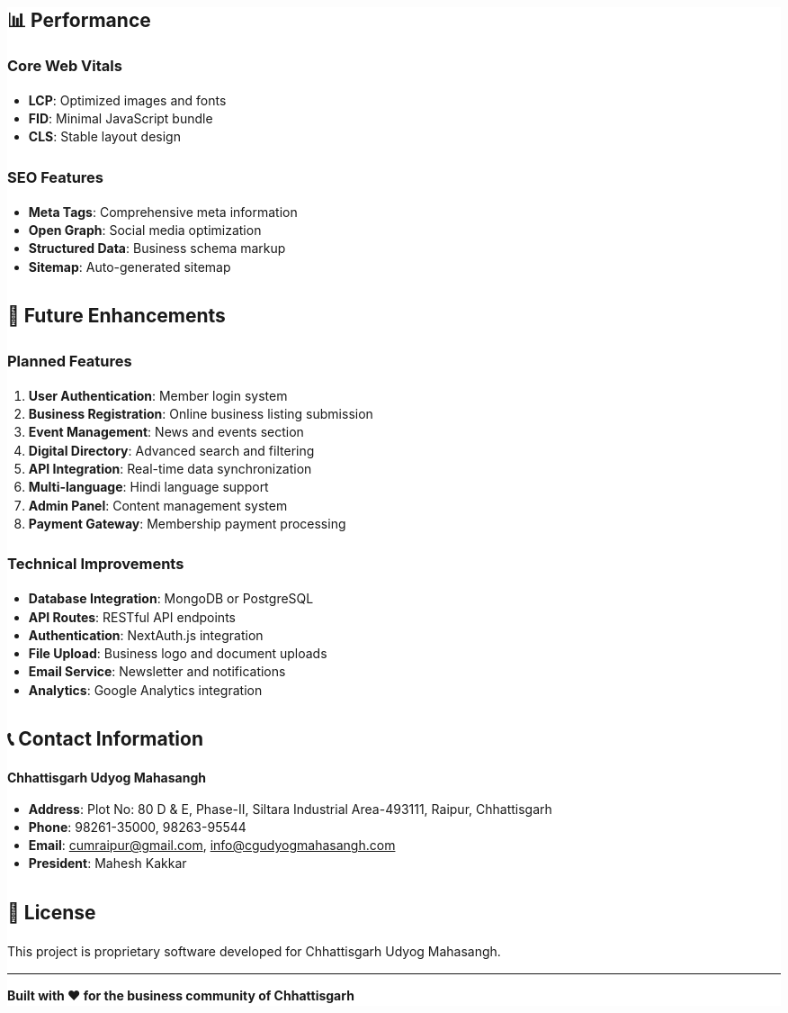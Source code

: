 ## 📊 Performance

### Core Web Vitals
- **LCP**: Optimized images and fonts
- **FID**: Minimal JavaScript bundle
- **CLS**: Stable layout design

### SEO Features
- **Meta Tags**: Comprehensive meta information
- **Open Graph**: Social media optimization
- **Structured Data**: Business schema markup
- **Sitemap**: Auto-generated sitemap

## 🔄 Future Enhancements

### Planned Features
1. **User Authentication**: Member login system
2. **Business Registration**: Online business listing submission
3. **Event Management**: News and events section
4. **Digital Directory**: Advanced search and filtering
5. **API Integration**: Real-time data synchronization
6. **Multi-language**: Hindi language support
7. **Admin Panel**: Content management system
8. **Payment Gateway**: Membership payment processing

### Technical Improvements
- **Database Integration**: MongoDB or PostgreSQL
- **API Routes**: RESTful API endpoints
- **Authentication**: NextAuth.js integration
- **File Upload**: Business logo and document uploads
- **Email Service**: Newsletter and notifications
- **Analytics**: Google Analytics integration

## 📞 Contact Information

**Chhattisgarh Udyog Mahasangh**
- **Address**: Plot No: 80 D & E, Phase-II, Siltara Industrial Area-493111, Raipur, Chhattisgarh
- **Phone**: 98261-35000, 98263-95544
- **Email**: cumraipur@gmail.com, info@cgudyogmahasangh.com
- **President**: Mahesh Kakkar

## 📄 License

This project is proprietary software developed for Chhattisgarh Udyog Mahasangh.

---

**Built with ❤️ for the business community of Chhattisgarh**
